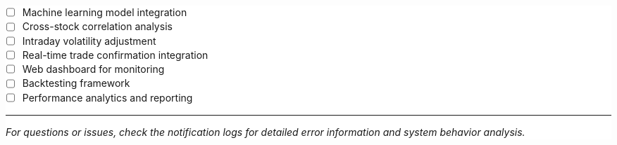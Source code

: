 - [ ] Machine learning model integration
- [ ] Cross-stock correlation analysis
- [ ] Intraday volatility adjustment
- [ ] Real-time trade confirmation integration
- [ ] Web dashboard for monitoring
- [ ] Backtesting framework
- [ ] Performance analytics and reporting

---

*For questions or issues, check the notification logs for detailed error information and system behavior analysis.*